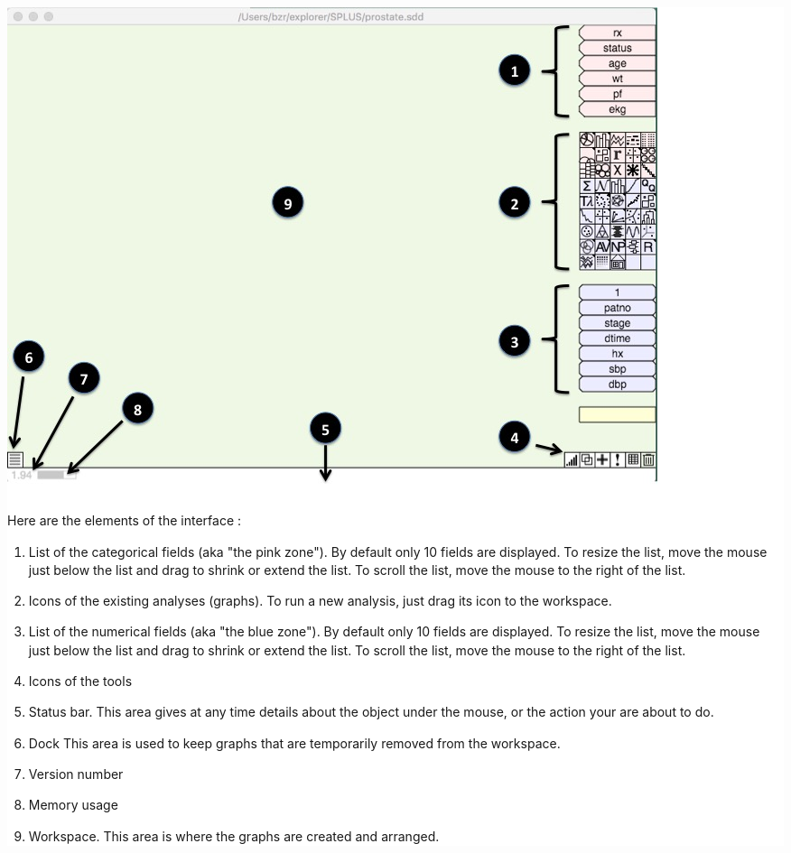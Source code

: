 ![workspace](screenshots/workspace.jpg)

Here are the elements of the interface :

  1. List of the categorical fields (aka "the pink zone"). By default only 10 fields are displayed. To resize the list, move the mouse just below the list and drag to shrink or extend the list. To scroll the list, move the mouse to the right of the list.
  
  2. Icons of the existing analyses (graphs). To run a new analysis, just drag its icon to the workspace.  
  
  3. List of the numerical fields (aka "the blue zone"). By default only 10 fields are displayed. To resize the list, move the mouse just below the list and drag to shrink or extend the list. To scroll the list, move the mouse to the right of the list.
  
  4. Icons of the tools
  
  5. Status bar. This area gives at any time details about the object under the mouse, or the action your are about to do.
  
  6. Dock This area is used to keep graphs that are temporarily removed from the workspace.
  
  7. Version number
  
  8. Memory usage
  
  9. Workspace. This area is where the graphs are created and arranged.
  
  
